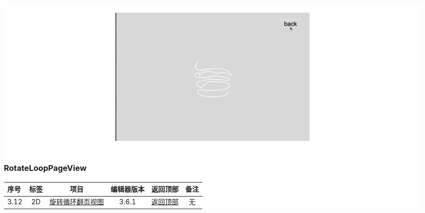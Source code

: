 <div align=center><img src="./gif/202209/2022092205.gif" width="400" height="300" /></div>

### RotateLoopPageView
| 序号 | 标签 | 项目 | 编辑器版本 | 返回顶部 | 备注 |
| :--- | :---: | :---: | :---: | :---: | :---: |
| 3.12 | 2D | [旋转循环翻页视图](https://gitee.com/yeshao2069/CocosCreatorDemos/tree/v3.6.x/demo/2dP1/Creator3.6.1_2D_RotateLoopPageView) | 3.6.1 | [返回顶部](#2d) | 无 |